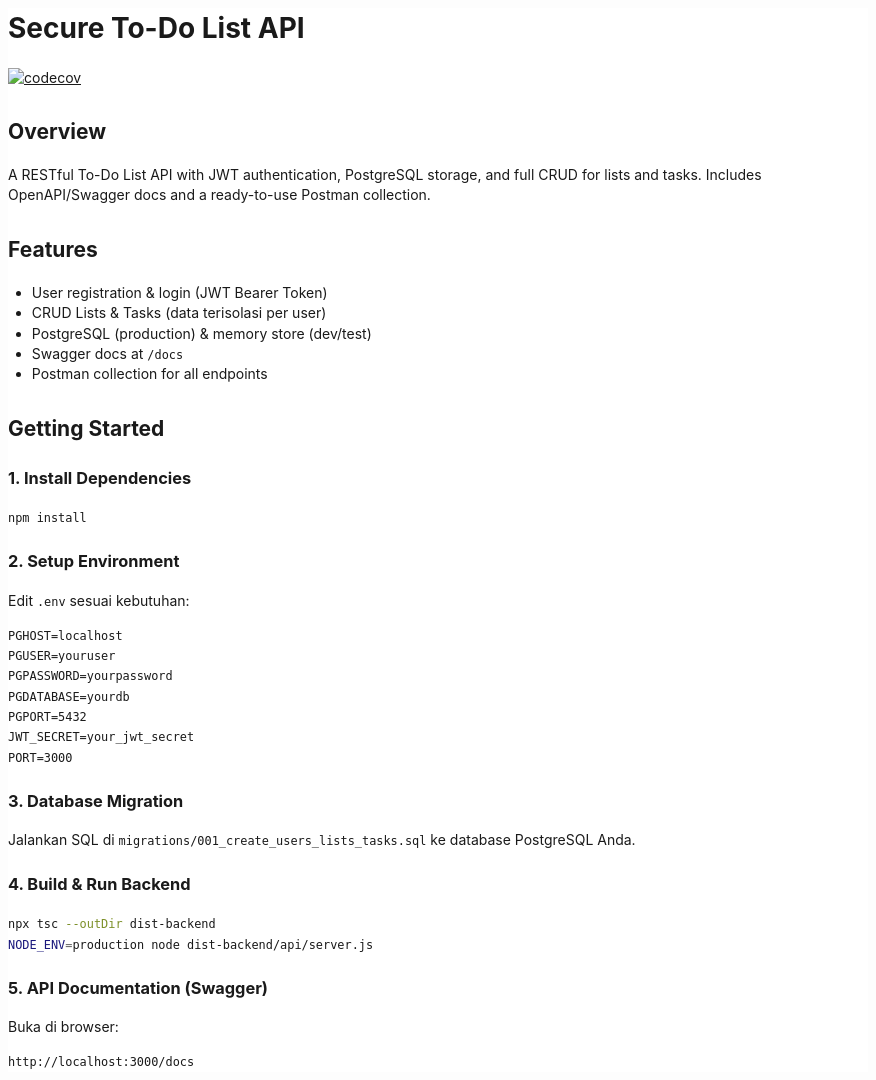 # Secure To-Do List API

[![codecov](https://codecov.io/gh/alfiemohamad/AI-Supported-Unit-Test/branch/main/graph/badge.svg)](https://codecov.io/gh/alfiemohamad/AI-Supported-Unit-Test)

## Overview
A RESTful To-Do List API with JWT authentication, PostgreSQL storage, and full CRUD for lists and tasks. Includes OpenAPI/Swagger docs and a ready-to-use Postman collection.

## Features
- User registration & login (JWT Bearer Token)
- CRUD Lists & Tasks (data terisolasi per user)
- PostgreSQL (production) & memory store (dev/test)
- Swagger docs at `/docs`
- Postman collection for all endpoints

## Getting Started

### 1. Install Dependencies
```bash
npm install
```

### 2. Setup Environment
Edit `.env` sesuai kebutuhan:
```
PGHOST=localhost
PGUSER=youruser
PGPASSWORD=yourpassword
PGDATABASE=yourdb
PGPORT=5432
JWT_SECRET=your_jwt_secret
PORT=3000
```

### 3. Database Migration
Jalankan SQL di `migrations/001_create_users_lists_tasks.sql` ke database PostgreSQL Anda.

### 4. Build & Run Backend
```bash
npx tsc --outDir dist-backend
NODE_ENV=production node dist-backend/api/server.js
```

### 5. API Documentation (Swagger)
Buka di browser:
```
http://localhost:3000/docs
```
